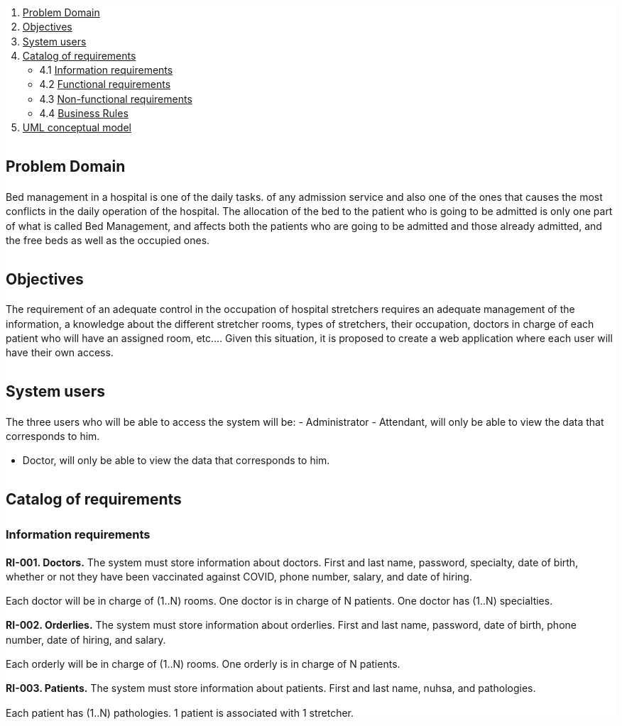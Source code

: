 1. [Problem Domain](#problem-domain)
2. [Objectives](#objectives)
3. [System users](#system-users)
4. [Catalog of requirements](#catalog-of-requirements)
   - 4.1 [Information requirements](#information-requirements)
   - 4.2 [Functional requirements](#functional-requirements)
   - 4.3 [Non-functional requirements](#non-functional-requirements)
   - 4.4 [Business Rules](#business-rules)
5. [UML conceptual model](#uml-conceptual-model)


## Problem Domain

Bed management in a hospital is one of the daily tasks. of any admission service and also one of the ones that causes the most conflicts in the daily operation of the hospital. The allocation of the bed to the patient who is going to be admitted is only one part of what is called Bed Management, and affects both the patients who are going to be admitted and those already admitted, and the free beds as well as the occupied ones.

## Objectives

The requirement of an adequate control in the occupation of hospital stretchers requires an adequate management of the information, a knowledge about the different stretcher rooms, types of stretchers, their occupation, doctors in charge of each patient who will have an assigned room, etc.… Given this situation, it is proposed to create a web application where each user will have their own access.

## System users

The three users who will be able to access the system will be: - Administrator - Attendant, will only be able to view the data that corresponds to him.

- Doctor, will only be able to view the data that corresponds to him.

## Catalog of requirements
### Information requirements 

**RI-001. Doctors.** The system must store information about doctors. First and last name, password, specialty, date of birth, whether or not they have been vaccinated against COVID, phone number, salary, and date of hiring.

Each doctor will be in charge of (1..N) rooms. One doctor is in charge of N patients. One doctor has (1..N) specialties.

**RI-002. Orderlies.** The system must store information about orderlies. First and last name, password, date of birth, phone number, date of hiring, and salary.

Each orderly will be in charge of (1..N) rooms. One orderly is in charge of N patients.

**RI-003. Patients.** The system must store information about patients. First and last name, nuhsa, and pathologies.

Each patient has (1..N) pathologies. 1 patient is associated with 1 stretcher.
